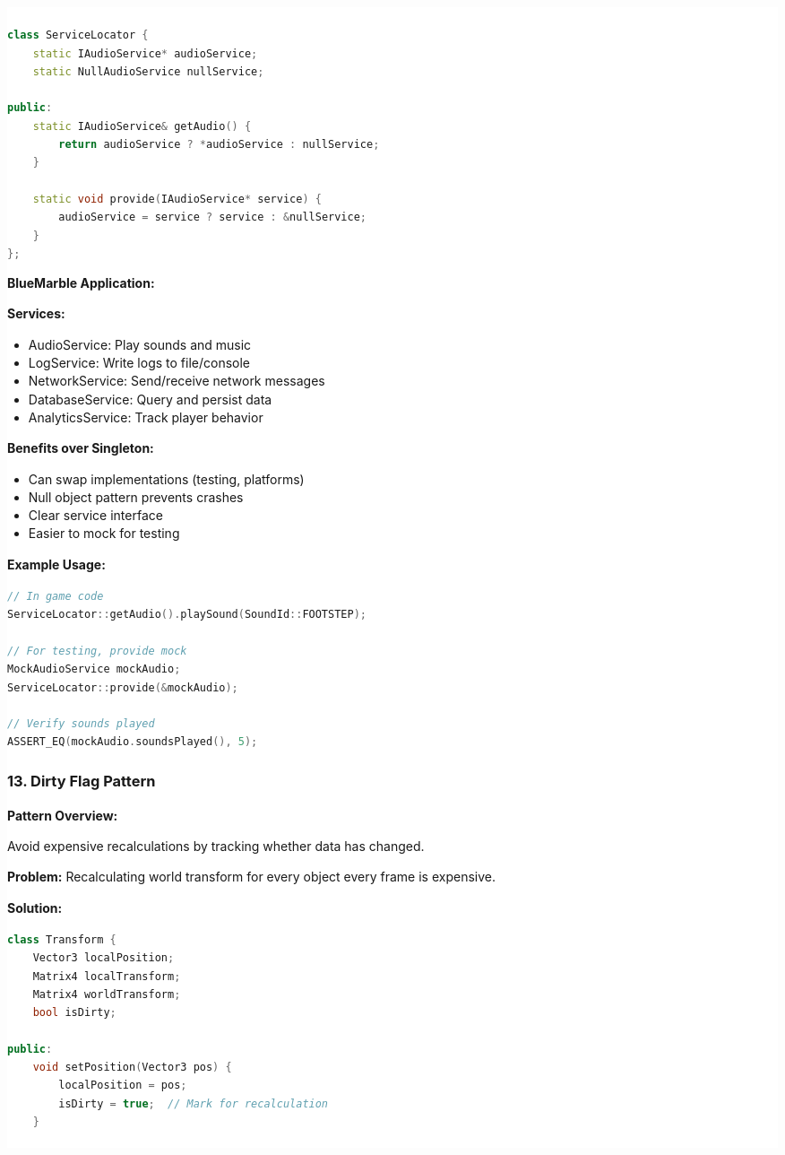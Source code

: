 ```cpp

class ServiceLocator {
    static IAudioService* audioService;
    static NullAudioService nullService;
    
public:
    static IAudioService& getAudio() {
        return audioService ? *audioService : nullService;
    }
    
    static void provide(IAudioService* service) {
        audioService = service ? service : &nullService;
    }
};
```

**BlueMarble Application:**

**Services:**
- AudioService: Play sounds and music
- LogService: Write logs to file/console
- NetworkService: Send/receive network messages
- DatabaseService: Query and persist data
- AnalyticsService: Track player behavior

**Benefits over Singleton:**
- Can swap implementations (testing, platforms)
- Null object pattern prevents crashes
- Clear service interface
- Easier to mock for testing

**Example Usage:**
```cpp
// In game code
ServiceLocator::getAudio().playSound(SoundId::FOOTSTEP);

// For testing, provide mock
MockAudioService mockAudio;
ServiceLocator::provide(&mockAudio);

// Verify sounds played
ASSERT_EQ(mockAudio.soundsPlayed(), 5);
```

### 13. Dirty Flag Pattern

**Pattern Overview:**

Avoid expensive recalculations by tracking whether data has changed.

**Problem:**
Recalculating world transform for every object every frame is expensive.

**Solution:**
```cpp
class Transform {
    Vector3 localPosition;
    Matrix4 localTransform;
    Matrix4 worldTransform;
    bool isDirty;
    
public:
    void setPosition(Vector3 pos) {
        localPosition = pos;
        isDirty = true;  // Mark for recalculation
    }
    
```
